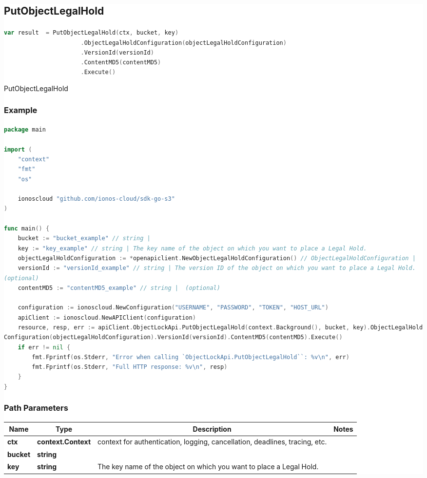
## PutObjectLegalHold

```go
var result  = PutObjectLegalHold(ctx, bucket, key)
                      .ObjectLegalHoldConfiguration(objectLegalHoldConfiguration)
                      .VersionId(versionId)
                      .ContentMD5(contentMD5)
                      .Execute()
```

PutObjectLegalHold



### Example

```go
package main

import (
    "context"
    "fmt"
    "os"

    ionoscloud "github.com/ionos-cloud/sdk-go-s3"
)

func main() {
    bucket := "bucket_example" // string | 
    key := "key_example" // string | The key name of the object on which you want to place a Legal Hold.
    objectLegalHoldConfiguration := *openapiclient.NewObjectLegalHoldConfiguration() // ObjectLegalHoldConfiguration | 
    versionId := "versionId_example" // string | The version ID of the object on which you want to place a Legal Hold. (optional)
    contentMD5 := "contentMD5_example" // string |  (optional)

    configuration := ionoscloud.NewConfiguration("USERNAME", "PASSWORD", "TOKEN", "HOST_URL")
    apiClient := ionoscloud.NewAPIClient(configuration)
    resource, resp, err := apiClient.ObjectLockApi.PutObjectLegalHold(context.Background(), bucket, key).ObjectLegalHoldConfiguration(objectLegalHoldConfiguration).VersionId(versionId).ContentMD5(contentMD5).Execute()
    if err != nil {
        fmt.Fprintf(os.Stderr, "Error when calling `ObjectLockApi.PutObjectLegalHold``: %v\n", err)
        fmt.Fprintf(os.Stderr, "Full HTTP response: %v\n", resp)
    }
}
```

### Path Parameters


|Name | Type | Description  | Notes|
|------------- | ------------- | ------------- | -------------|
|**ctx** | **context.Context** | context for authentication, logging, cancellation, deadlines, tracing, etc.|
|**bucket** | **string** |  | |
|**key** | **string** | The key name of the object on which you want to place a Legal Hold. | |
